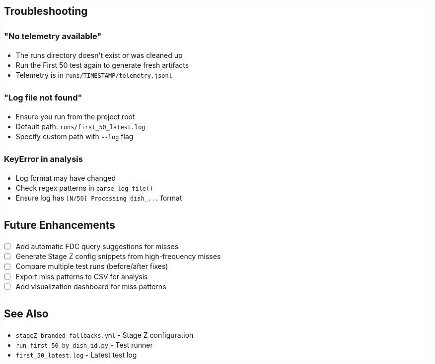 ## Troubleshooting

### "No telemetry available"
- The runs directory doesn't exist or was cleaned up
- Run the First 50 test again to generate fresh artifacts
- Telemetry is in `runs/TIMESTAMP/telemetry.jsonl`

### "Log file not found"
- Ensure you run from the project root
- Default path: `runs/first_50_latest.log`
- Specify custom path with `--log` flag

### KeyError in analysis
- Log format may have changed
- Check regex patterns in `parse_log_file()`
- Ensure log has `[N/50] Processing dish_...` format

## Future Enhancements

- [ ] Add automatic FDC query suggestions for misses
- [ ] Generate Stage Z config snippets from high-frequency misses
- [ ] Compare multiple test runs (before/after fixes)
- [ ] Export miss patterns to CSV for analysis
- [ ] Add visualization dashboard for miss patterns

## See Also

- `stageZ_branded_fallbacks.yml` - Stage Z configuration
- `run_first_50_by_dish_id.py` - Test runner
- `first_50_latest.log` - Latest test log

